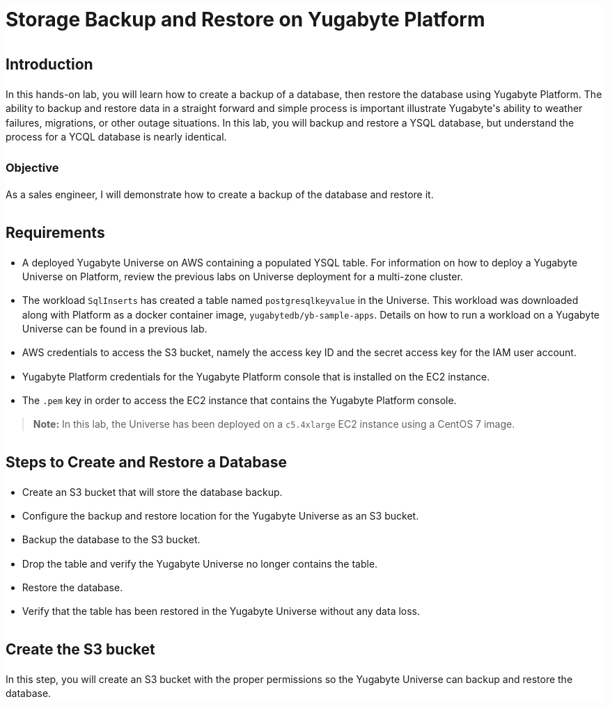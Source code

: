 # Storage Backup and Restore on Yugabyte Platform

## Introduction

In this hands-on lab, you will learn how to create a backup of a database, then restore the database using Yugabyte Platform. The ability to backup and restore data in a straight forward and simple process is important illustrate Yugabyte's ability to weather failures, migrations, or other outage situations. In this lab, you will backup and restore a YSQL database, but understand the process for a YCQL database is nearly identical.

### Objective

As a sales engineer, I will demonstrate how to create a backup of the database and restore it.

## Requirements

* A deployed Yugabyte Universe on AWS containing a populated YSQL table. For information on how to deploy a Yugabyte Universe on Platform, review the previous labs on Universe deployment for a multi-zone cluster.

* The workload `SqlInserts` has created a table named `postgresqlkeyvalue` in the Universe. This workload was downloaded along with Platform as a docker container image, `yugabytedb/yb-sample-apps`. Details on how to run a workload on a Yugabyte Universe can be found in a previous lab.

* AWS credentials to access the S3 bucket, namely the access key ID and the secret access key for the IAM user account.

* Yugabyte Platform credentials for the Yugabyte Platform console that is installed on the EC2 instance.

* The `.pem` key in order to access the EC2 instance that contains the Yugabyte Platform console.

> **Note:** In this lab, the Universe has been deployed on a `c5.4xlarge` EC2 instance using a CentOS 7 image.

## Steps to Create and Restore a Database

* Create an S3 bucket that will store the database backup.

* Configure the backup and restore location for the Yugabyte Universe as an S3 bucket.

* Backup the database to the S3 bucket.

* Drop the table and verify the Yugabyte Universe no longer contains the table.

* Restore the database.

* Verify that the table has been restored in the Yugabyte Universe without any data loss.

## Create the S3 bucket

In this step, you will create an S3 bucket with the proper permissions so the Yugabyte Universe can backup and restore the database.
